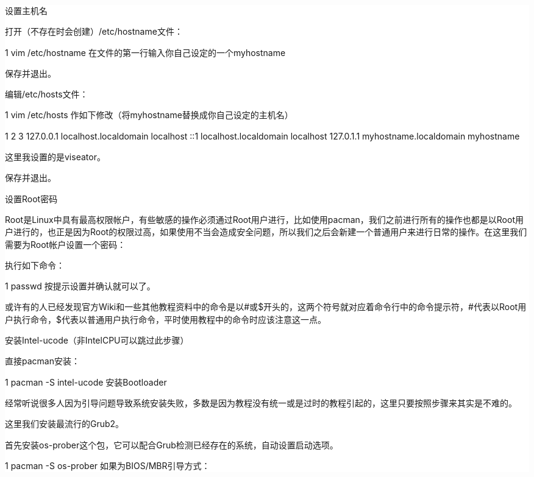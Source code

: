 设置主机名

打开（不存在时会创建）/etc/hostname文件：

1
vim /etc/hostname
在文件的第一行输入你自己设定的一个myhostname

保存并退出。

编辑/etc/hosts文件：

1
vim /etc/hosts
作如下修改（将myhostname替换成你自己设定的主机名）

1
2
3
127.0.0.1	localhost.localdomain	localhost
::1		localhost.localdomain	localhost
127.0.1.1	myhostname.localdomain	myhostname


这里我设置的是viseator。

保存并退出。

设置Root密码

Root是Linux中具有最高权限帐户，有些敏感的操作必须通过Root用户进行，比如使用pacman，我们之前进行所有的操作也都是以Root用户进行的，也正是因为Root的权限过高，如果使用不当会造成安全问题，所以我们之后会新建一个普通用户来进行日常的操作。在这里我们需要为Root帐户设置一个密码：

执行如下命令：

1
passwd
按提示设置并确认就可以了。



或许有的人已经发现官方Wiki和一些其他教程资料中的命令是以#或$开头的，这两个符号就对应着命令行中的命令提示符，#代表以Root用户执行命令，$代表以普通用户执行命令，平时使用教程中的命令时应该注意这一点。

安装Intel-ucode（非IntelCPU可以跳过此步骤）

直接pacman安装：

1
pacman -S intel-ucode
安装Bootloader

经常听说很多人因为引导问题导致系统安装失败，多数是因为教程没有统一或是过时的教程引起的，这里只要按照步骤来其实是不难的。

这里我们安装最流行的Grub2。

首先安装os-prober这个包，它可以配合Grub检测已经存在的系统，自动设置启动选项。

1
pacman -S os-prober
如果为BIOS/MBR引导方式：
